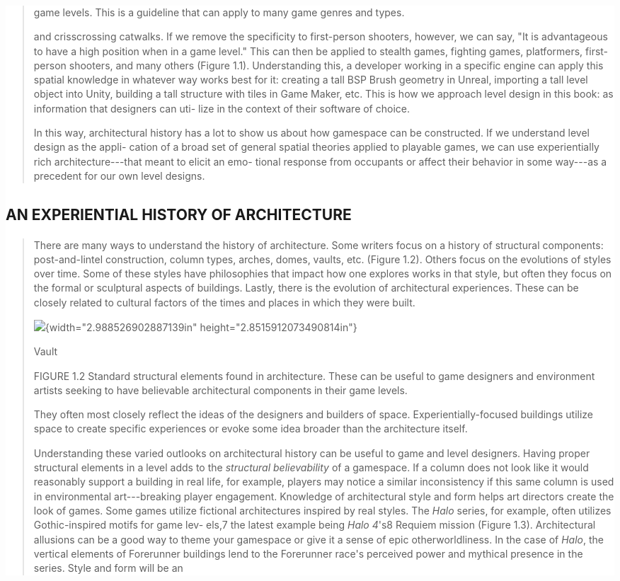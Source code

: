 > game levels. This is a guideline that can apply to many game genres
> and types.
>
> and crisscrossing catwalks. If we remove the specificity to
> first-person shooters, however, we can say, "It is advantageous to
> have a high position when in a game level." This can then be applied
> to stealth games, fighting games, platformers, first-person shooters,
> and many others (Figure 1.1). Understanding this, a developer working
> in a specific engine can apply this spatial knowledge in whatever way
> works best for it: creating a tall BSP Brush geometry in Unreal,
> importing a tall level object into Unity, building a tall structure
> with tiles in Game Maker, etc. This is how we approach level design in
> this book: as information that designers can uti- lize in the context
> of their software of choice.
>
> In this way, architectural history has a lot to show us about how
> gamespace can be constructed. If we understand level design as the
> appli- cation of a broad set of general spatial theories applied to
> playable games, we can use experientially rich architecture---that
> meant to elicit an emo- tional response from occupants or affect their
> behavior in some way---as a precedent for our own level designs.

## AN EXPERIENTIAL HISTORY OF ARCHITECTURE

> There are many ways to understand the history of architecture. Some
> writers focus on a history of structural components: post-and-lintel
> construction, column types, arches, domes, vaults, etc. (Figure 1.2).
> Others focus on the evolutions of styles over time. Some of these
> styles have philosophies that impact how one explores works in that
> style, but often they focus on the formal or sculptural aspects of
> buildings. Lastly, there is the evolution of architectural
> experiences. These can be closely related to cultural factors of the
> times and places in which they were built.
>
> ![](./media/media/image52.jpeg){width="2.988526902887139in"
> height="2.8515912073490814in"}
>
> Vault
>
> FIGURE 1.2 Standard structural elements found in architecture. These
> can be useful to game designers and environment artists seeking to
> have believable architectural components in their game levels.
>
> They often most closely reflect the ideas of the designers and
> builders of space. Experientially-focused buildings utilize space to
> create specific experiences or evoke some idea broader than the
> architecture itself.
>
> Understanding these varied outlooks on architectural history can be
> useful to game and level designers. Having proper structural elements
> in a level adds to the *structural believability* of a gamespace. If a
> column does not look like it would reasonably support a building in
> real life, for example, players may notice a similar inconsistency if
> this same column is used in environmental art---breaking player
> engagement. Knowledge of architectural style and form helps art
> directors create the look of games. Some games utilize fictional
> architectures inspired by real styles. The *Halo* series, for example,
> often utilizes Gothic-inspired motifs for game lev- els,7 the latest
> example being *Halo 4*'s8 Requiem mission (Figure 1.3). Architectural
> allusions can be a good way to theme your gamespace or give it a sense
> of epic otherworldliness. In the case of *Halo*, the vertical elements
> of Forerunner buildings lend to the Forerunner race's perceived power
> and mythical presence in the series. Style and form will be an